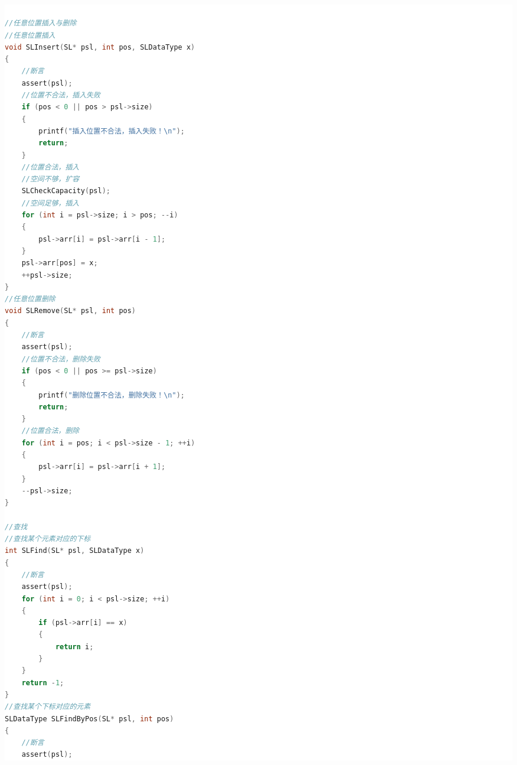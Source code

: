 ```c SeqList.c
 
//任意位置插入与删除
//任意位置插入
void SLInsert(SL* psl, int pos, SLDataType x)
{
	//断言
	assert(psl);
	//位置不合法，插入失败
	if (pos < 0 || pos > psl->size)
	{
		printf("插入位置不合法，插入失败！\n");
		return;
	}
	//位置合法，插入
	//空间不够，扩容
	SLCheckCapacity(psl);
	//空间足够，插入
	for (int i = psl->size; i > pos; --i)
	{
		psl->arr[i] = psl->arr[i - 1];
	}
	psl->arr[pos] = x;
	++psl->size;
}
//任意位置删除
void SLRemove(SL* psl, int pos)
{
	//断言
	assert(psl);
	//位置不合法，删除失败
	if (pos < 0 || pos >= psl->size)
	{
		printf("删除位置不合法，删除失败！\n");
		return;
	}
	//位置合法，删除
	for (int i = pos; i < psl->size - 1; ++i)
	{
		psl->arr[i] = psl->arr[i + 1];
	}
	--psl->size;
}
 
//查找
//查找某个元素对应的下标
int SLFind(SL* psl, SLDataType x)
{
	//断言
	assert(psl);
	for (int i = 0; i < psl->size; ++i)
	{
		if (psl->arr[i] == x)
		{
			return i;
		}
	}
	return -1;
}
//查找某个下标对应的元素
SLDataType SLFindByPos(SL* psl, int pos)
{
	//断言
	assert(psl);
```